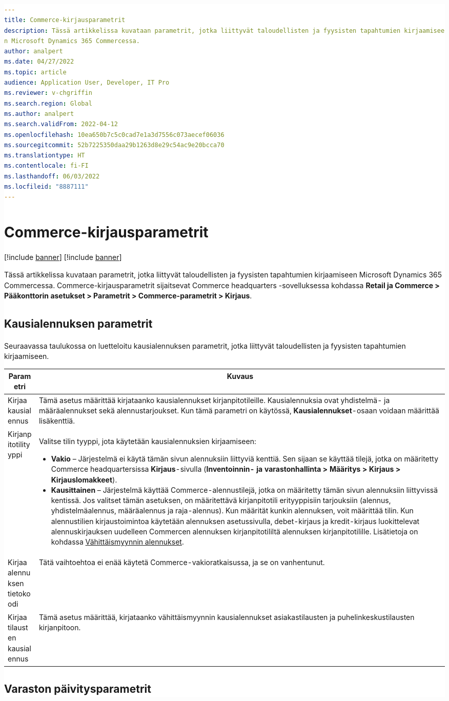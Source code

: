 ```yaml
---
title: Commerce-kirjausparametrit
description: Tässä artikkelissa kuvataan parametrit, jotka liittyvät taloudellisten ja fyysisten tapahtumien kirjaamiseen Microsoft Dynamics 365 Commercessa.
author: analpert
ms.date: 04/27/2022
ms.topic: article
audience: Application User, Developer, IT Pro
ms.reviewer: v-chgriffin
ms.search.region: Global
ms.author: analpert
ms.search.validFrom: 2022-04-12
ms.openlocfilehash: 10ea650b7c5c0cad7e1a3d7556c073aecef06036
ms.sourcegitcommit: 52b7225350daa29b1263d8e29c54ac9e20bcca70
ms.translationtype: HT
ms.contentlocale: fi-FI
ms.lasthandoff: 06/03/2022
ms.locfileid: "8887111"
---
```

# <a name="commerce-posting-parameters"></a>Commerce-kirjausparametrit

[!include [banner](includes/banner.md)]
[!include [banner](includes/preview-banner.md)]

Tässä artikkelissa kuvataan parametrit, jotka liittyvät taloudellisten ja fyysisten tapahtumien kirjaamiseen Microsoft Dynamics 365 Commercessa. Commerce-kirjausparametrit sijaitsevat Commerce headquarters -sovelluksessa kohdassa **Retail ja Commerce \> Pääkonttorin asetukset \> Parametrit \> Commerce-parametrit \> Kirjaus**.

## <a name="periodic-discount-parameters"></a>Kausialennuksen parametrit

Seuraavassa taulukossa on luetteloitu kausialennuksen parametrit, jotka liittyvät taloudellisten ja fyysisten tapahtumien kirjaamiseen.

| Parametri | Kuvaus |
|-----------|-------------|
| Kirjaa kausialennus | Tämä asetus määrittää kirjataanko kausialennukset kirjanpitotileille. Kausialennuksia ovat yhdistelmä- ja määräalennukset sekä alennustarjoukset. Kun tämä parametri on käytössä, **Kausialennukset**-osaan voidaan määrittää lisäkenttiä. |
| Kirjanpitotilityyppi | <p>Valitse tilin tyyppi, jota käytetään kausialennuksien kirjaamiseen:</p><ul><li>**Vakio** – Järjestelmä ei käytä tämän sivun alennuksiin liittyviä kenttiä. Sen sijaan se käyttää tilejä, jotka on määritetty Commerce headquartersissa **Kirjaus**-sivulla (**Inventoinnin- ja varastonhallinta \> Määritys \> Kirjaus \> Kirjauslomakkeet**).</li><li>**Kausittainen** – Järjestelmä käyttää Commerce-alennustilejä, jotka on määritetty tämän sivun alennuksiin liittyvissä kentissä. Jos valitset tämän asetuksen, on määritettävä kirjanpitotili erityyppisiin tarjouksiin (alennus, yhdistelmäalennus, määräalennus ja raja-alennus). Kun määrität kunkin alennuksen, voit määrittää tilin. Kun alennustilien kirjaustoimintoa käytetään alennuksen asetussivulla, debet-kirjaus ja kredit-kirjaus luokittelevat alennuskirjauksen uudelleen Commercen alennuksen kirjanpitotililtä alennuksen kirjanpitotilille. Lisätietoja on kohdassa [Vähittäismyynnin alennukset](retail-discounts-overview.md).</li></ul> |
| Kirjaa alennuksen tietokoodi | Tätä vaihtoehtoa ei enää käytetä Commerce-vakioratkaisussa, ja se on vanhentunut. |
| Kirjaa tilausten kausialennus | Tämä asetus määrittää, kirjataanko vähittäismyynnin kausialennukset asiakastilausten ja puhelinkeskustilausten kirjanpitoon. |

## <a name="inventory-update-parameters"></a>Varaston päivitysparametrit
